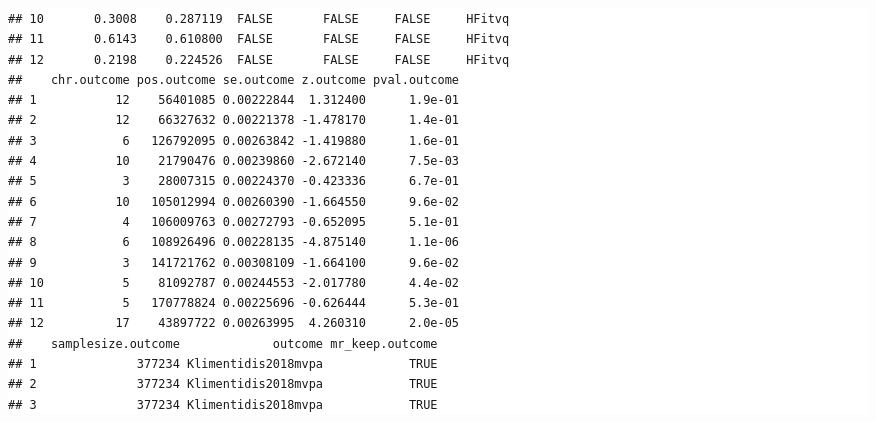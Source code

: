     ## 10       0.3008    0.287119  FALSE       FALSE     FALSE     HFitvq
    ## 11       0.6143    0.610800  FALSE       FALSE     FALSE     HFitvq
    ## 12       0.2198    0.224526  FALSE       FALSE     FALSE     HFitvq
    ##    chr.outcome pos.outcome se.outcome z.outcome pval.outcome
    ## 1           12    56401085 0.00222844  1.312400      1.9e-01
    ## 2           12    66327632 0.00221378 -1.478170      1.4e-01
    ## 3            6   126792095 0.00263842 -1.419880      1.6e-01
    ## 4           10    21790476 0.00239860 -2.672140      7.5e-03
    ## 5            3    28007315 0.00224370 -0.423336      6.7e-01
    ## 6           10   105012994 0.00260390 -1.664550      9.6e-02
    ## 7            4   106009763 0.00272793 -0.652095      5.1e-01
    ## 8            6   108926496 0.00228135 -4.875140      1.1e-06
    ## 9            3   141721762 0.00308109 -1.664100      9.6e-02
    ## 10           5    81092787 0.00244553 -2.017780      4.4e-02
    ## 11           5   170778824 0.00225696 -0.626444      5.3e-01
    ## 12          17    43897722 0.00263995  4.260310      2.0e-05
    ##    samplesize.outcome             outcome mr_keep.outcome
    ## 1              377234 Klimentidis2018mvpa            TRUE
    ## 2              377234 Klimentidis2018mvpa            TRUE
    ## 3              377234 Klimentidis2018mvpa            TRUE